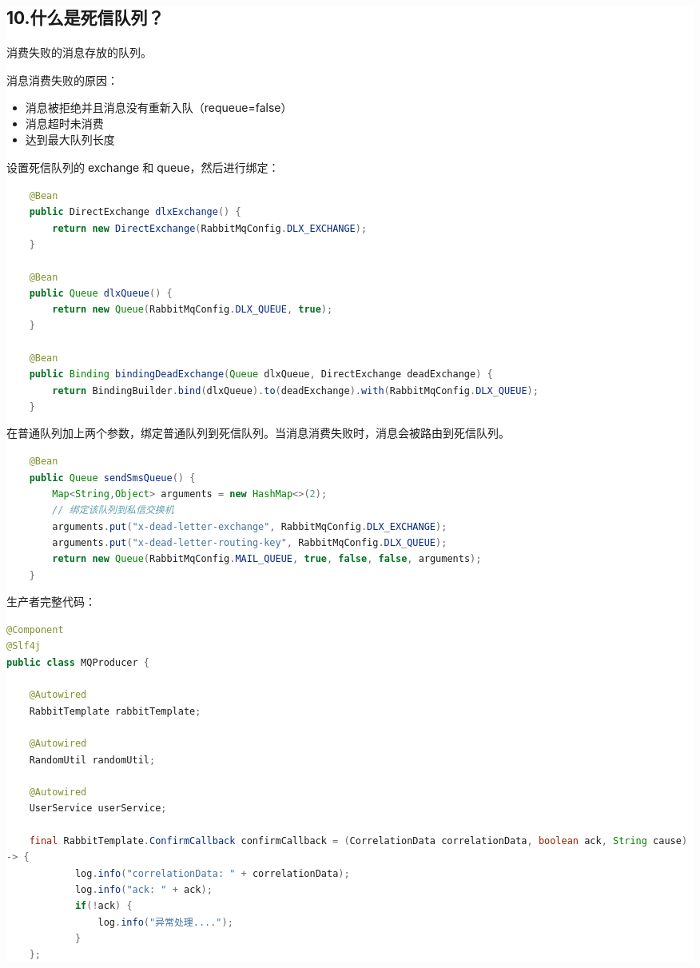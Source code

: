 ## 10.什么是死信队列？

消费失败的消息存放的队列。

消息消费失败的原因：

- 消息被拒绝并且消息没有重新入队（requeue=false）
- 消息超时未消费
- 达到最大队列长度

设置死信队列的 exchange 和 queue，然后进行绑定：

```java
	@Bean
    public DirectExchange dlxExchange() {
        return new DirectExchange(RabbitMqConfig.DLX_EXCHANGE);
    }

    @Bean
    public Queue dlxQueue() {
        return new Queue(RabbitMqConfig.DLX_QUEUE, true);
    }

    @Bean
    public Binding bindingDeadExchange(Queue dlxQueue, DirectExchange deadExchange) {
        return BindingBuilder.bind(dlxQueue).to(deadExchange).with(RabbitMqConfig.DLX_QUEUE);
    }
```

在普通队列加上两个参数，绑定普通队列到死信队列。当消息消费失败时，消息会被路由到死信队列。

```java
    @Bean
    public Queue sendSmsQueue() {
        Map<String,Object> arguments = new HashMap<>(2);
        // 绑定该队列到私信交换机
        arguments.put("x-dead-letter-exchange", RabbitMqConfig.DLX_EXCHANGE);
        arguments.put("x-dead-letter-routing-key", RabbitMqConfig.DLX_QUEUE);
        return new Queue(RabbitMqConfig.MAIL_QUEUE, true, false, false, arguments);
    }
```

生产者完整代码：

```java
@Component
@Slf4j
public class MQProducer {

    @Autowired
    RabbitTemplate rabbitTemplate;

    @Autowired
    RandomUtil randomUtil;

    @Autowired
    UserService userService;

    final RabbitTemplate.ConfirmCallback confirmCallback = (CorrelationData correlationData, boolean ack, String cause) -> {
            log.info("correlationData: " + correlationData);
            log.info("ack: " + ack);
            if(!ack) {
                log.info("异常处理....");
            }
    };

```